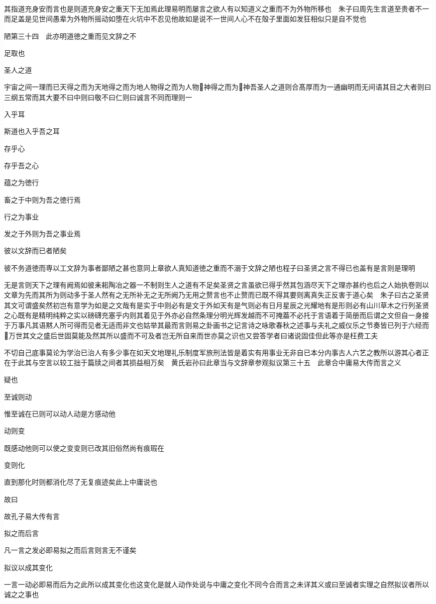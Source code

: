 其指道充身安而言也是则道充身安之重天下无加焉此理易明而屡言之欲人有以知道义之重而不为外物所移也　朱子曰周先生言道至贵者不一而足盖是见世间愚辈为外物所摇动如堕在火坑中不忍见他故如是说不一世间人心不在殻子里面如发狂相似只是自不觉也  

陋第三十四　此亦明道徳之重而见文辞之不  

足取也  

圣人之道  

宇宙之间一理而已天得之而为天地得之而为地人物得之而为人物神得之而为神吾圣人之道则合髙厚而为一通幽明而无间语其目之大者则曰三纲五常而其大要不曰中则曰敬不曰仁则曰诚言不同而理则一  

入乎耳  

斯道也入乎吾之耳  

存乎心  

存乎吾之心  

蕴之为徳行  

畜之于中则为吾之徳行焉  

行之为事业  

发之于外则为吾之事业焉  

彼以文辞而已者陋矣  

彼不务道徳而専以工文辞为事者鄙陋之甚也意同上章欲人真知道徳之重而不溺于文辞之陋也程子曰圣贤之言不得已也盖有是言则是理明  

无是言则天下之理有阙焉如彼耒耜陶冶之器一不制则生人之道有不足矣圣贤之言虽欲已得乎然其包涵尽天下之理亦甚约也后之人始执卷则以文章为先而其所为则动多于圣人然有之无所补无之无所阙乃无用之赘言也不止赘而已既不得其要则离真失正反害于道心矣　朱子曰古之圣贤其文可谓盛矣然初岂有意学为如是之文哉有是实于中则必有是文于外如天有是气则必有日月星辰之光耀地有是形则必有山川草木之行列圣贤之心既有是精明纯粹之实以磅礴充塞乎内则其着见于外亦必自然条理分明光辉发越而不可掩葢不必托于言语着于简册而后谓之文但自一身接于万事凡其语黙人所可得而见者无适而非文也姑举其最而言则易之卦画书之记言诗之咏歌春秋之述事与夫礼之威仪乐之节奏皆已列于六经而万世其文之盛后世固莫能及然其所以盛而不可及者岂无所自来而世亦莫之识也又尝答学者曰诸说固佳但此等亦是枉费工夫  

不切自己底事莫论为学治已治人有多少事在如天文地理礼乐制度军旅刑法皆是着实有用事业无非自已本分内事古人六艺之教所以游其心者正在于此其与空言以较工拙于篇牍之间者其损益相万矣　黄氏岩孙曰此章当与文辞章参观拟议第三十五　此章合中庸易大传而言之义  

疑也  

至诚则动  

惟至诚在已则可以动人动是方感动他  

动则变  

既感动他则可以使之变变则已改其旧俗然尚有痕瑕在  

变则化  

直到那化时则都消化尽了无复痕迹矣此上中庸说也  

故曰  

故孔子易大传有言  

拟之而后言  

凡一言之发必即易拟之而后言则言无不谨矣  

拟议以成其变化  

一言一动必即易而后为之此所以成其变化也这变化是就人动作处说与中庸之变化不同今合而言之未详其义或曰至诚者实理之自然拟议者所以诚之之事也  
